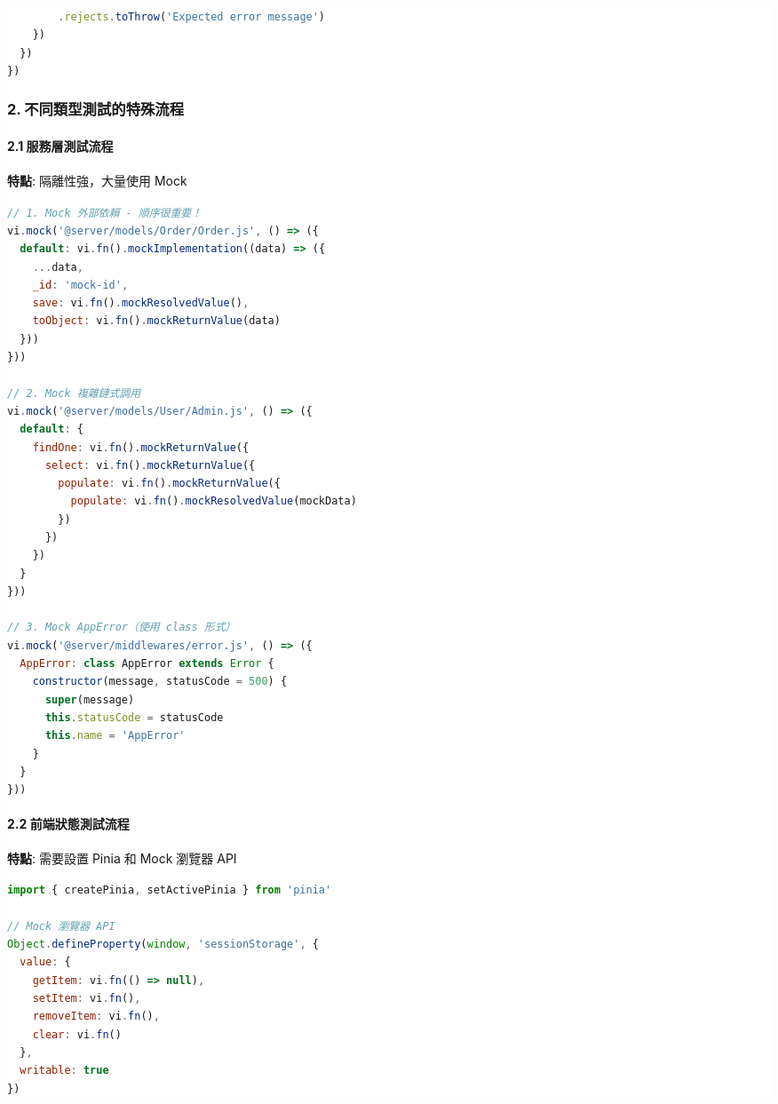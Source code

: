 ```javascript
        .rejects.toThrow('Expected error message')
    })
  })
})
```

### 2. 不同類型測試的特殊流程

#### 2.1 服務層測試流程
**特點**: 隔離性強，大量使用 Mock

```javascript
// 1. Mock 外部依賴 - 順序很重要！
vi.mock('@server/models/Order/Order.js', () => ({
  default: vi.fn().mockImplementation((data) => ({
    ...data,
    _id: 'mock-id',
    save: vi.fn().mockResolvedValue(),
    toObject: vi.fn().mockReturnValue(data)
  }))
}))

// 2. Mock 複雜鏈式調用
vi.mock('@server/models/User/Admin.js', () => ({
  default: {
    findOne: vi.fn().mockReturnValue({
      select: vi.fn().mockReturnValue({
        populate: vi.fn().mockReturnValue({
          populate: vi.fn().mockResolvedValue(mockData)
        })
      })
    })
  }
}))

// 3. Mock AppError（使用 class 形式）
vi.mock('@server/middlewares/error.js', () => ({
  AppError: class AppError extends Error {
    constructor(message, statusCode = 500) {
      super(message)
      this.statusCode = statusCode
      this.name = 'AppError'
    }
  }
}))
```

#### 2.2 前端狀態測試流程
**特點**: 需要設置 Pinia 和 Mock 瀏覽器 API

```javascript
import { createPinia, setActivePinia } from 'pinia'

// Mock 瀏覽器 API
Object.defineProperty(window, 'sessionStorage', {
  value: {
    getItem: vi.fn(() => null),
    setItem: vi.fn(),
    removeItem: vi.fn(),
    clear: vi.fn()
  },
  writable: true
})

```